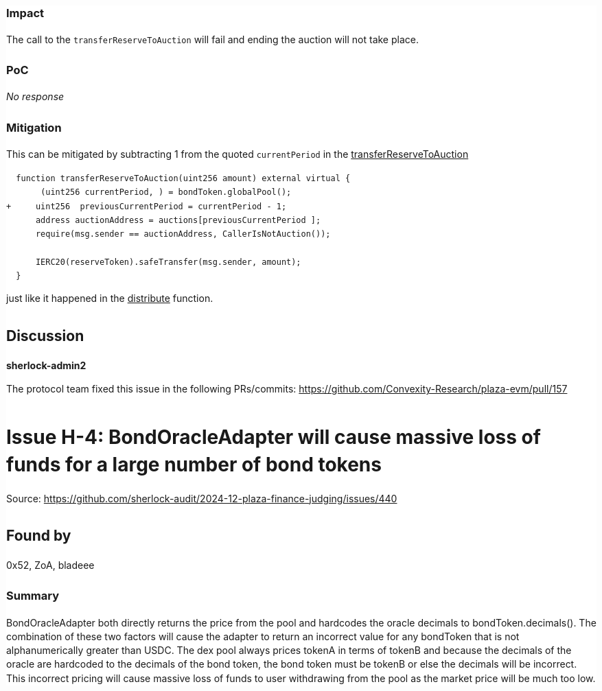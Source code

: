 ### Impact

The call to the `transferReserveToAuction` will fail and ending the auction will not take place.

### PoC

_No response_

### Mitigation

This can be mitigated by subtracting 1 from the quoted `currentPeriod` in the [transferReserveToAuction](https://github.com/sherlock-audit/2024-12-plaza-finance/blob/14a962c52a8f4731bbe4655a2f6d0d85e144c7c2/plaza-evm/src/Pool.sol#L578)

```solidity
  function transferReserveToAuction(uint256 amount) external virtual {
       (uint256 currentPeriod, ) = bondToken.globalPool();
+     uint256  previousCurrentPeriod = currentPeriod - 1;
      address auctionAddress = auctions[previousCurrentPeriod ];
      require(msg.sender == auctionAddress, CallerIsNotAuction());
    
      IERC20(reserveToken).safeTransfer(msg.sender, amount);
  }
```

just like it happened in the [distribute](https://github.com/sherlock-audit/2024-12-plaza-finance/blob/14a962c52a8f4731bbe4655a2f6d0d85e144c7c2/plaza-evm/src/Pool.sol#L589) function.

## Discussion

**sherlock-admin2**

The protocol team fixed this issue in the following PRs/commits:
https://github.com/Convexity-Research/plaza-evm/pull/157




# Issue H-4: BondOracleAdapter will cause massive loss of funds for a large number of bond tokens 

Source: https://github.com/sherlock-audit/2024-12-plaza-finance-judging/issues/440 

## Found by 
0x52, ZoA, bladeee

### Summary

BondOracleAdapter both directly returns the price from the pool and hardcodes the oracle decimals to bondToken.decimals(). The combination of these two factors will cause the adapter to return an incorrect value for any bondToken that is not alphanumerically greater than USDC. The dex pool always prices tokenA in terms of tokenB and because the decimals of the oracle are hardcoded to the decimals of the bond token, the bond token must be tokenB or else the decimals will be incorrect. This incorrect pricing will cause massive loss of funds to user withdrawing from the pool as the market price will be much too low.
